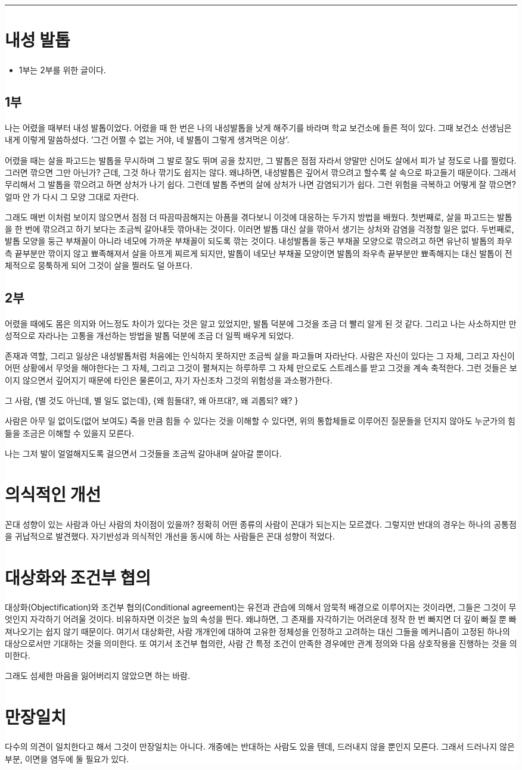 ***

# 내성 발톱
* 1부는 2부를 위한 글이다.

## 1부
나는 어렸을 때부터 내성 발톱이었다. 어렸을 때 한 번은 나의 내성발톱을 낫게 해주기를 바라며 학교 보건소에 들른 적이 있다. 그때 보건소 선생님은 내게 이렇게 말씀하셨다. ‘그건 어쩔 수 없는 거야, 네 발톱이 그렇게 생겨먹은 이상’.

어렸을 때는 살을 파고드는 발톱을 무시하며 그 발로 잘도 뛰며 공을 찼지만, 그 발톱은 점점 자라서 양말만 신어도 살에서 피가 날 정도로 나를 찔렀다. 그러면 깎으면 그만 아닌가? 근데, 그것 하나 깎기도 쉽지는 않다. 왜냐하면, 내성발톱은 깊어서 깎으려고 할수록 살 속으로 파고들기 때문이다. 그래서 무리해서 그 발톱을 깎으려고 하면 상처가 나기 쉽다. 그런데 발톱 주변의 살에 상처가 나면 감염되기가 쉽다. 그런 위험을 극복하고 어떻게 잘 깎으면? 얼마 안 가 다시 그 모양 그대로 자란다.

그래도 매번 이처럼 보이지 않으면서 점점 더 따끔따끔해지는 아픔을 겪다보니 이것에 대응하는 두가지 방법을 배웠다. 첫번째로, 살을 파고드는 발톱을 한 번에 깎으려고 하기 보다는 조금씩 갈아내듯 깎아내는 것이다. 이러면 발톱 대신 살을 깎아서 생기는 상처와 감염을 걱정할 일은 없다. 두번째로, 발톱 모양을 둥근 부채꼴이 아니라 네모에 가까운 부채꼴이 되도록 깎는 것이다. 내성발톱을 둥근 부채꼴 모양으로 깎으려고 하면 유난히 발톱의 좌우측 끝부분만 깎이지 않고 뾰족해져서 살을 아프게 찌르게 되지만, 발톱이 네모난 부채꼴 모양이면 발톱의 좌우측 끝부분만 뾰족해지는 대신 발톱이 전체적으로 뭉툭하게 되어 그것이 살을 찔러도 덜 아프다.

## 2부
어렸을 때에도 몸은 의지와 어느정도 차이가 있다는 것은 알고 있었지만, 발톱 덕분에 그것을 조금 더 빨리 알게 된 것 같다. 그리고 나는 사소하지만 만성적으로 자라나는 고통을 개선하는 방법을 발톱 덕분에 조금 더 일찍 배우게 되었다.

존재과 역할, 그리고 일상은 내성발톱처럼 처음에는 인식하지 못하지만 조금씩 살을 파고들며 자라난다. 사람은 자신이 있다는 그 자체, 그리고 자신이 어떤 상황에서 무엇을 해야한다는 그 자체, 그리고 그것이 펼쳐지는 하루하루 그 자체 만으로도 스트레스를 받고 그것을 계속 축적한다. 그런 것들은 보이지 않으면서 깊어지기 때문에 타인은 물론이고, 자기 자신조차 그것의 위험성을 과소평가한다.

그 사람, {별 것도 아닌데, 별 일도 없는데}, {왜 힘들대?, 왜 아프대?, 왜 괴롭되? 왜? }

사람은 아무 일 없이도(없어 보여도) 죽을 만큼 힘들 수 있다는 것을 이해할 수 있다면, 위의 통합체들로 이루어진 질문들을 던지지 않아도 누군가의 힘듦을 조금은 이해할 수 있을지 모른다.

나는 그저 발이 얼얼해지도록 걸으면서 그것들을 조금씩 갈아내며 살아갈 뿐이다.

# 의식적인 개선
꼰대 성향이 있는 사람과 아닌 사람의 차이점이 있을까? 정확히 어떤 종류의 사람이 꼰대가 되는지는 모르겠다. 그렇지만 반대의 경우는 하나의 공통점을 귀납적으로 발견했다. 자기반성과 의식적인 개선을 동시에 하는 사람들은 꼰대 성향이 적었다.

# 대상화와 조건부 협의
대상화(Objectification)와 조건부 협의(Conditional agreement)는 유전과 관습에 의해서 암묵적 배경으로 이루어지는 것이라면, 그들은 그것이 무엇인지 자각하기 어려울 것이다. 비유하자면 이것은 늪의 속성을 띈다. 왜냐하면, 그 존재를 자각하기는 어려운데 정작 한 번 빠지면 더 깊이 빠질 뿐 빠져나오기는 쉽지 않기 때문이다. 여기서 대상화란, 사람 개개인에 대하여 고유한 정체성을 인정하고 고려하는 대신 그들을 메커니즘이 고정된 하나의 대상으로서만 기대하는 것을 의미한다. 또 여기서 조건부 협의란, 사람 간 특정 조건이 만족한 경우에만 관계 정의와 다음 상호작용을 진행하는 것을 의미한다.

그래도 섬세한 마음을 잃어버리지 않았으면 하는 바람.

# 만장일치
다수의 의견이 일치한다고 해서 그것이 만장일치는 아니다. 개중에는 반대하는 사람도 있을 텐데, 드러내지 않을 뿐인지 모른다. 그래서 드러나지 않은 부분, 이면을 염두에 둘 필요가 있다.
